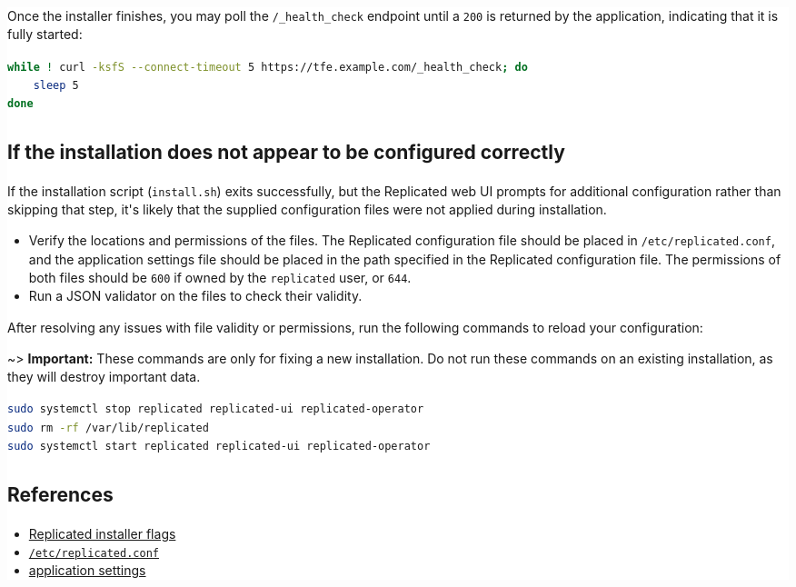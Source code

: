 Once the installer finishes, you may poll the `/_health_check` endpoint until a `200` is returned by the application, indicating that it is fully started:

```bash
while ! curl -ksfS --connect-timeout 5 https://tfe.example.com/_health_check; do
    sleep 5
done
```

## If the installation does not appear to be configured correctly

If the installation script (`install.sh`) exits successfully, but the Replicated web UI prompts for additional configuration rather than skipping that step, it's likely that the supplied configuration files were not applied during installation.

* Verify the locations and permissions of the files. The Replicated configuration file should be placed in `/etc/replicated.conf`, and the application settings file should be placed in the path specified in the Replicated configuration file. The permissions of both files should be `600` if owned by the `replicated` user, or `644`.
* Run a JSON validator on the files to check their validity.

After resolving any issues with file validity or permissions, run the following commands to reload your configuration:

~> **Important:** These commands are only for fixing a new installation. Do not run these commands on an existing installation, as they will destroy important data.

``` bash
sudo systemctl stop replicated replicated-ui replicated-operator
sudo rm -rf /var/lib/replicated
sudo systemctl start replicated replicated-ui replicated-operator
```


## References

- [Replicated installer flags](https://help.replicated.com/docs/distributing-an-application/installing-via-script/#flags)
- [`/etc/replicated.conf`](https://help.replicated.com/docs/kb/developer-resources/automate-install/#configure-replicated-automatically)
- [application settings](https://help.replicated.com/docs/kb/developer-resources/automate-install/#configure-app-settings-automatically)

